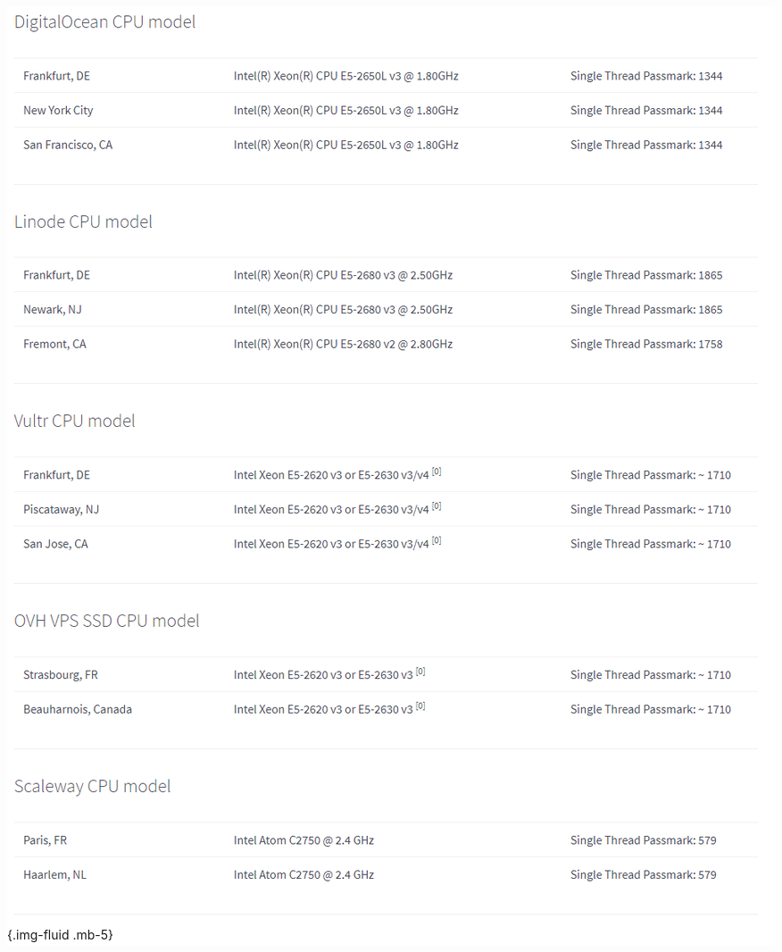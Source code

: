 ![Comparison Cloud CPU performance per location](cloud-cpu-performance-comparison.png) {.img-fluid .mb-5}
